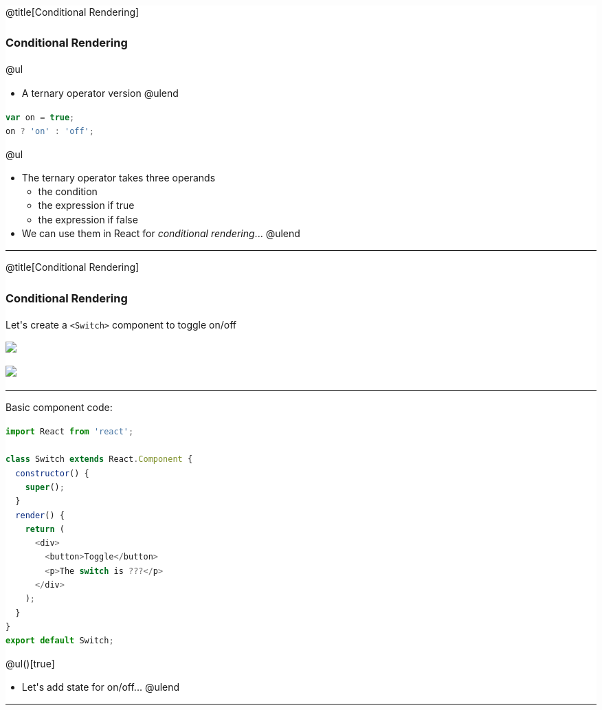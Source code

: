 @title[Conditional Rendering]
### Conditional Rendering

@ul[]()
- A ternary operator version
@ulend

```javascript
var on = true;
on ? 'on' : 'off';
```

@ul[](true)
- The ternary operator takes three operands
  - the condition
  - the expression if true
  - the expression if false
- We can use them in React for _conditional rendering_...
@ulend



---
@title[Conditional Rendering]
### Conditional Rendering

Let's create a `<Switch>` component to toggle on/off

![](/lectures/React/images/SwitchOff.png)


![](/lectures/React/images/SwitchOn.png)


---

Basic component code:
```javascript
import React from 'react';

class Switch extends React.Component {
  constructor() {
    super();
  }
  render() {
    return (
      <div>
        <button>Toggle</button>
        <p>The switch is ???</p>
      </div>
    );
  }
}
export default Switch;
```
@ul()[true]
- Let's add state for on/off...
@ulend

---